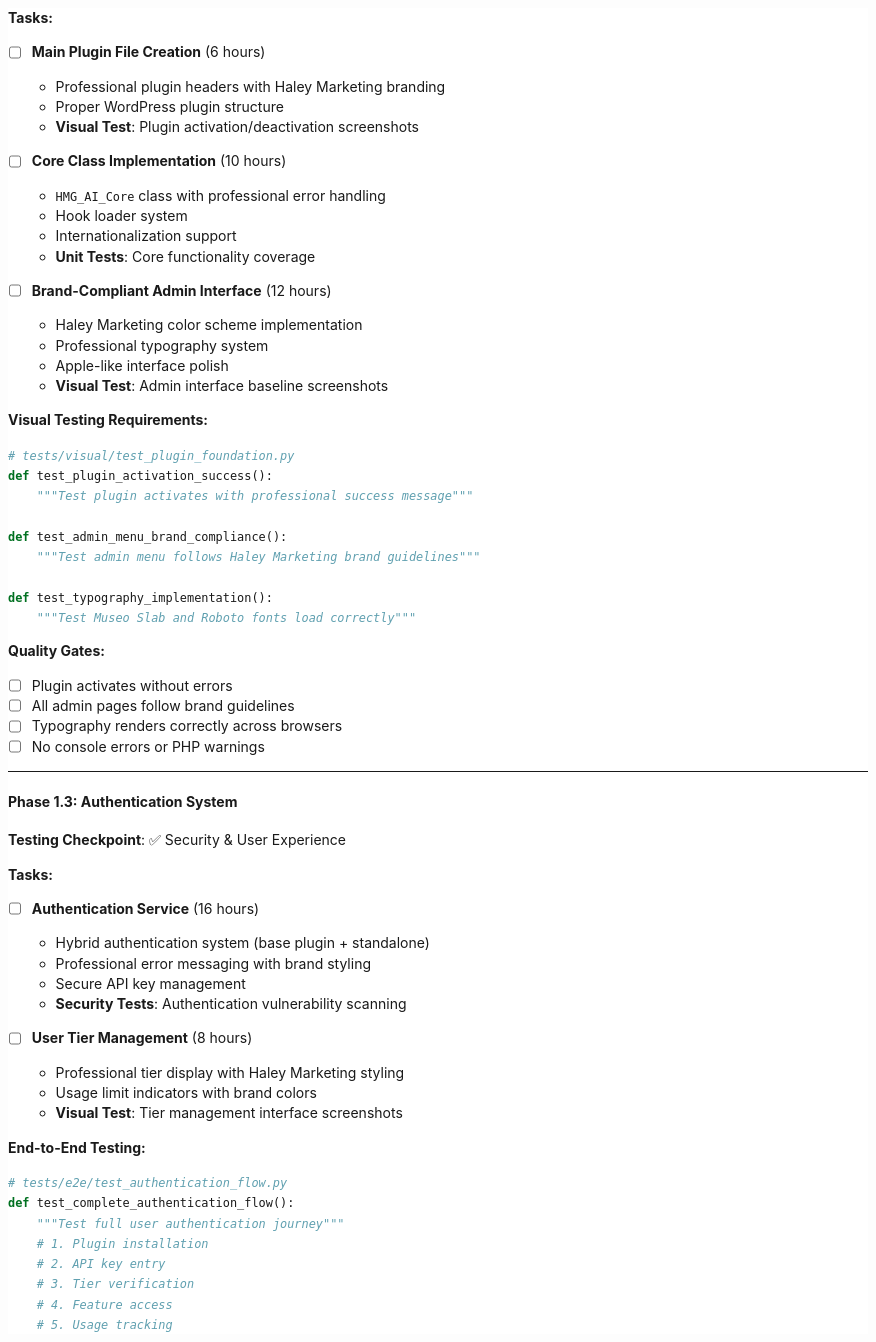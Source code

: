 **Tasks:**
- [ ] **Main Plugin File Creation** (6 hours)
  - Professional plugin headers with Haley Marketing branding
  - Proper WordPress plugin structure
  - **Visual Test**: Plugin activation/deactivation screenshots

- [ ] **Core Class Implementation** (10 hours)
  - `HMG_AI_Core` class with professional error handling
  - Hook loader system
  - Internationalization support
  - **Unit Tests**: Core functionality coverage

- [ ] **Brand-Compliant Admin Interface** (12 hours)
  - Haley Marketing color scheme implementation
  - Professional typography system
  - Apple-like interface polish
  - **Visual Test**: Admin interface baseline screenshots

**Visual Testing Requirements:**
```python
# tests/visual/test_plugin_foundation.py
def test_plugin_activation_success():
    """Test plugin activates with professional success message"""
    
def test_admin_menu_brand_compliance():
    """Test admin menu follows Haley Marketing brand guidelines"""
    
def test_typography_implementation():
    """Test Museo Slab and Roboto fonts load correctly"""
```

**Quality Gates:**
- [ ] Plugin activates without errors
- [ ] All admin pages follow brand guidelines
- [ ] Typography renders correctly across browsers
- [ ] No console errors or PHP warnings

---

#### **Phase 1.3: Authentication System**
**Testing Checkpoint**: ✅ Security & User Experience

**Tasks:**
- [ ] **Authentication Service** (16 hours)
  - Hybrid authentication system (base plugin + standalone)
  - Professional error messaging with brand styling
  - Secure API key management
  - **Security Tests**: Authentication vulnerability scanning

- [ ] **User Tier Management** (8 hours)
  - Professional tier display with Haley Marketing styling
  - Usage limit indicators with brand colors
  - **Visual Test**: Tier management interface screenshots

**End-to-End Testing:**
```python
# tests/e2e/test_authentication_flow.py
def test_complete_authentication_flow():
    """Test full user authentication journey"""
    # 1. Plugin installation
    # 2. API key entry
    # 3. Tier verification
    # 4. Feature access
    # 5. Usage tracking
```
